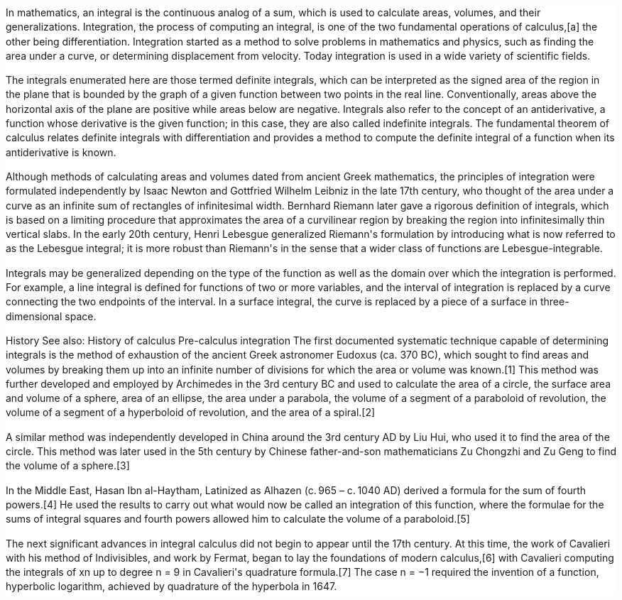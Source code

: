 In mathematics, an integral is the continuous analog of a sum, which is used to calculate areas, volumes, and their generalizations. Integration, the process of computing an integral, is one of the two fundamental operations of calculus,[a] the other being differentiation. Integration started as a method to solve problems in mathematics and physics, such as finding the area under a curve, or determining displacement from velocity. Today integration is used in a wide variety of scientific fields.

The integrals enumerated here are those termed definite integrals, which can be interpreted as the signed area of the region in the plane that is bounded by the graph of a given function between two points in the real line. Conventionally, areas above the horizontal axis of the plane are positive while areas below are negative. Integrals also refer to the concept of an antiderivative, a function whose derivative is the given function; in this case, they are also called indefinite integrals. The fundamental theorem of calculus relates definite integrals with differentiation and provides a method to compute the definite integral of a function when its antiderivative is known.

Although methods of calculating areas and volumes dated from ancient Greek mathematics, the principles of integration were formulated independently by Isaac Newton and Gottfried Wilhelm Leibniz in the late 17th century, who thought of the area under a curve as an infinite sum of rectangles of infinitesimal width. Bernhard Riemann later gave a rigorous definition of integrals, which is based on a limiting procedure that approximates the area of a curvilinear region by breaking the region into infinitesimally thin vertical slabs. In the early 20th century, Henri Lebesgue generalized Riemann's formulation by introducing what is now referred to as the Lebesgue integral; it is more robust than Riemann's in the sense that a wider class of functions are Lebesgue-integrable.

Integrals may be generalized depending on the type of the function as well as the domain over which the integration is performed. For example, a line integral is defined for functions of two or more variables, and the interval of integration is replaced by a curve connecting the two endpoints of the interval. In a surface integral, the curve is replaced by a piece of a surface in three-dimensional space.

History
See also: History of calculus
Pre-calculus integration
The first documented systematic technique capable of determining integrals is the method of exhaustion of the ancient Greek astronomer Eudoxus (ca. 370 BC), which sought to find areas and volumes by breaking them up into an infinite number of divisions for which the area or volume was known.[1] This method was further developed and employed by Archimedes in the 3rd century BC and used to calculate the area of a circle, the surface area and volume of a sphere, area of an ellipse, the area under a parabola, the volume of a segment of a paraboloid of revolution, the volume of a segment of a hyperboloid of revolution, and the area of a spiral.[2]

A similar method was independently developed in China around the 3rd century AD by Liu Hui, who used it to find the area of the circle. This method was later used in the 5th century by Chinese father-and-son mathematicians Zu Chongzhi and Zu Geng to find the volume of a sphere.[3]

In the Middle East, Hasan Ibn al-Haytham, Latinized as Alhazen (c. 965 – c. 1040 AD) derived a formula for the sum of fourth powers.[4] He used the results to carry out what would now be called an integration of this function, where the formulae for the sums of integral squares and fourth powers allowed him to calculate the volume of a paraboloid.[5]

The next significant advances in integral calculus did not begin to appear until the 17th century. At this time, the work of Cavalieri with his method of Indivisibles, and work by Fermat, began to lay the foundations of modern calculus,[6] with Cavalieri computing the integrals of xn up to degree n = 9 in Cavalieri's quadrature formula.[7] The case n = −1 required the invention of a function, hyperbolic logarithm, achieved by quadrature of the hyperbola in 1647.
